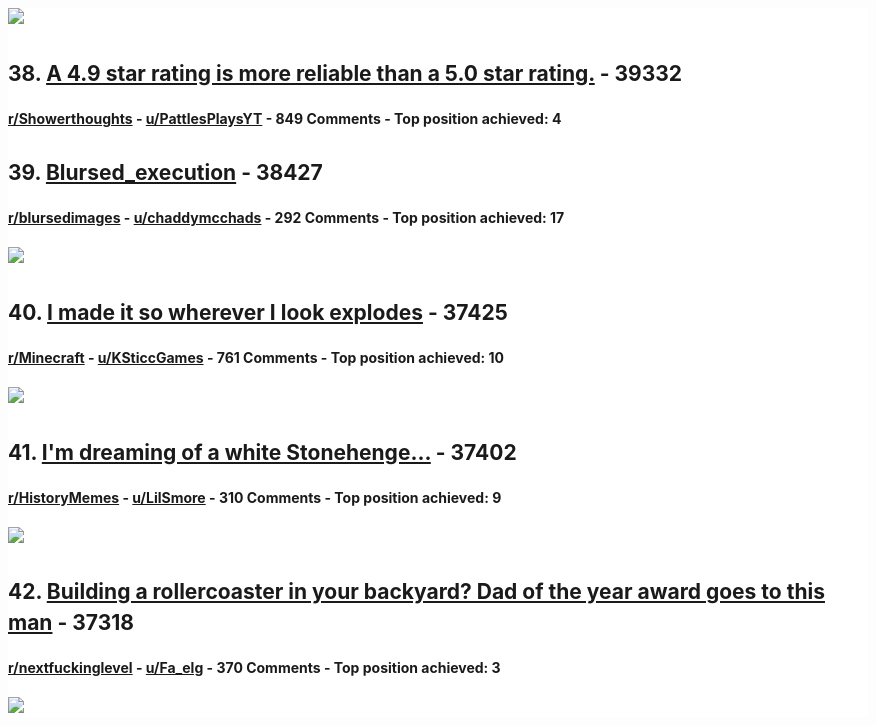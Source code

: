 <a href="https://i.imgur.com/SiltpHH.jpg"><img src="https://b.thumbs.redditmedia.com/-X2qQ2EyqNYA_s5zLK40Lpf4wnKaGFx3nbq_Metv_GE.jpg"></img></a>

## 38. [A 4.9 star rating is more reliable than a 5.0 star rating.](http://reddit.com/r/Showerthoughts/comments/ebu5t1/a_49_star_rating_is_more_reliable_than_a_50_star/) - 39332
#### [r/Showerthoughts](http://reddit.com/r/Showerthoughts) - [u/PattlesPlaysYT](http://reddit.com/u/PattlesPlaysYT) - 849 Comments - Top position achieved: 4

## 39. [Blursed_execution](http://reddit.com/r/blursedimages/comments/eby4y5/blursed_execution/) - 38427
#### [r/blursedimages](http://reddit.com/r/blursedimages) - [u/chaddymcchads](http://reddit.com/u/chaddymcchads) - 292 Comments - Top position achieved: 17

<a href="https://i.redd.it/4omy5mmp18541.jpg"><img src="https://b.thumbs.redditmedia.com/Xf9eFpcBCsEhM2vg5H2-Ov359La5JptJmWW3NQzNkqI.jpg"></img></a>

## 40. [I made it so wherever I look explodes](http://reddit.com/r/Minecraft/comments/ebyn3p/i_made_it_so_wherever_i_look_explodes/) - 37425
#### [r/Minecraft](http://reddit.com/r/Minecraft) - [u/KSticcGames](http://reddit.com/u/KSticcGames) - 761 Comments - Top position achieved: 10

<a href="https://v.redd.it/fyjys0t688541"><img src="https://b.thumbs.redditmedia.com/zafpiH2xD8hiZB0yU9tKSJkyCDeg9hD4J7gObJWtTik.jpg"></img></a>

## 41. [I'm dreaming of a white Stonehenge...](http://reddit.com/r/HistoryMemes/comments/ebv7mq/im_dreaming_of_a_white_stonehenge/) - 37402
#### [r/HistoryMemes](http://reddit.com/r/HistoryMemes) - [u/LilSmore](http://reddit.com/u/LilSmore) - 310 Comments - Top position achieved: 9

<a href="https://i.redd.it/ji0sab61t6541.jpg"><img src="https://b.thumbs.redditmedia.com/O03XE2WD7hPbBDi8R0E8WTrl_sSN_UFomTQJ22RpWeY.jpg"></img></a>

## 42. [Building a rollercoaster in your backyard? Dad of the year award goes to this man](http://reddit.com/r/nextfuckinglevel/comments/ebtz2u/building_a_rollercoaster_in_your_backyard_dad_of/) - 37318
#### [r/nextfuckinglevel](http://reddit.com/r/nextfuckinglevel) - [u/Fa_elg](http://reddit.com/u/Fa_elg) - 370 Comments - Top position achieved: 3

<a href="https://v.redd.it/v21xwkg846541"><img src="https://a.thumbs.redditmedia.com/CBhSRJyO4fP8wkQRHXuJr0tP2yPA3ndw9c5JtR4jiI4.jpg"></img></a>
